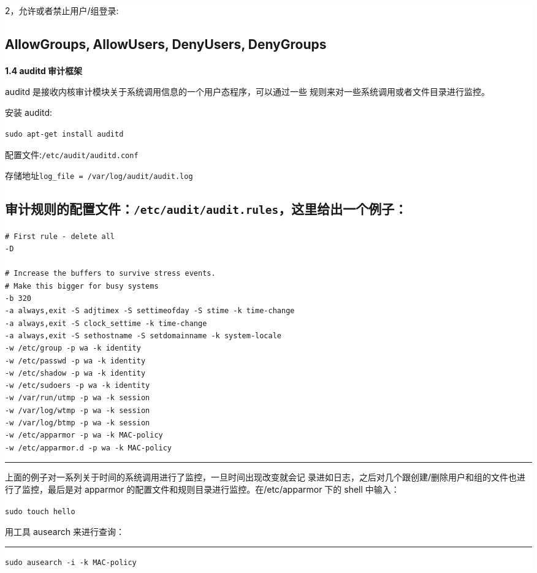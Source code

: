 2，允许或者禁止用户/组登录:

## AllowGroups, AllowUsers, DenyUsers, DenyGroups

**1.4 auditd 审计框架**

auditd 是接收内核审计模块关于系统调用信息的一个用户态程序，可以通过一些 规则来对一些系统调用或者文件目录进行监控。

安装 auditd:

```
sudo apt-get install auditd 
```

配置文件:`/etc/audit/auditd.conf`

存储地址`log_file = /var/log/audit/audit.log`

## 审计规则的配置文件：`/etc/audit/audit.rules`，这里给出一个例子：

```
# First rule - delete all
-D

# Increase the buffers to survive stress events.
# Make this bigger for busy systems
-b 320
-a always,exit -S adjtimex -S settimeofday -S stime -k time-change
-a always,exit -S clock_settime -k time-change
-a always,exit -S sethostname -S setdomainname -k system-locale
-w /etc/group -p wa -k identity
-w /etc/passwd -p wa -k identity
-w /etc/shadow -p wa -k identity
-w /etc/sudoers -p wa -k identity
-w /var/run/utmp -p wa -k session
-w /var/log/wtmp -p wa -k session
-w /var/log/btmp -p wa -k session
-w /etc/apparmor -p wa -k MAC-policy
-w /etc/apparmor.d -p wa -k MAC-policy 
```

* * *

上面的例子对一系列关于时间的系统调用进行了监控，一旦时间出现改变就会记 录进如日志，之后对几个跟创建/删除用户和组的文件也进行了监控，最后是对 apparmor 的配置文件和规则目录进行监控。在/etc/apparmor 下的 shell 中输入：

```
sudo touch hello 
```

用工具 ausearch 来进行查询：

* * *

```
sudo ausearch -i -k MAC-policy 
```
